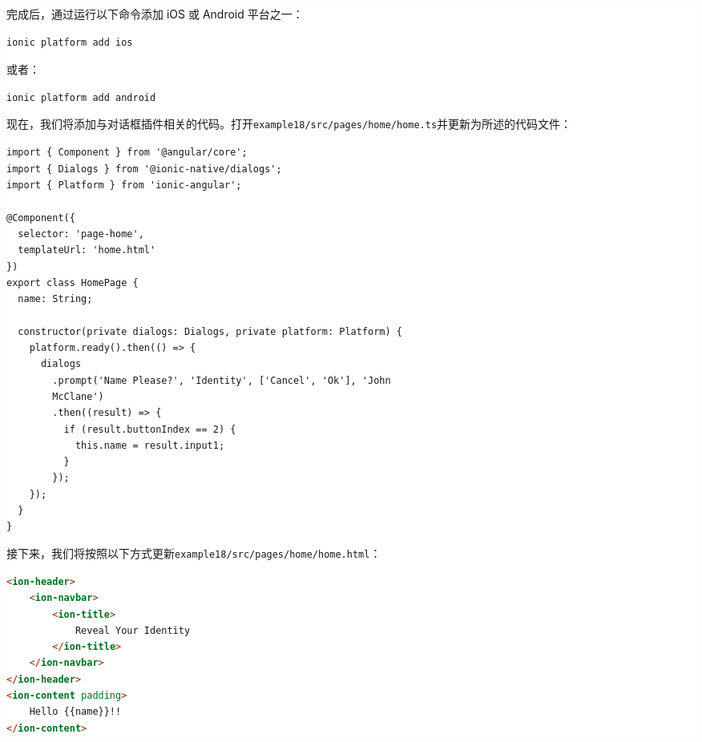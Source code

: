 完成后，通过运行以下命令添加 iOS 或 Android 平台之一：

```html
ionic platform add ios

```

或者：

```html
ionic platform add android

```

现在，我们将添加与对话框插件相关的代码。打开`example18/src/pages/home/home.ts`并更新为所述的代码文件：

```html
import { Component } from '@angular/core'; 
import { Dialogs } from '@ionic-native/dialogs'; 
import { Platform } from 'ionic-angular'; 

@Component({ 
  selector: 'page-home', 
  templateUrl: 'home.html' 
}) 
export class HomePage { 
  name: String; 

  constructor(private dialogs: Dialogs, private platform: Platform) { 
    platform.ready().then(() => { 
      dialogs 
        .prompt('Name Please?', 'Identity', ['Cancel', 'Ok'], 'John 
        McClane') 
        .then((result) => { 
          if (result.buttonIndex == 2) { 
            this.name = result.input1; 
          } 
        }); 
    }); 
  } 
}

```

接下来，我们将按照以下方式更新`example18/src/pages/home/home.html`：

```html
<ion-header> 
    <ion-navbar> 
        <ion-title> 
            Reveal Your Identity 
        </ion-title> 
    </ion-navbar> 
</ion-header> 
<ion-content padding> 
    Hello {{name}}!! 
</ion-content>

```
